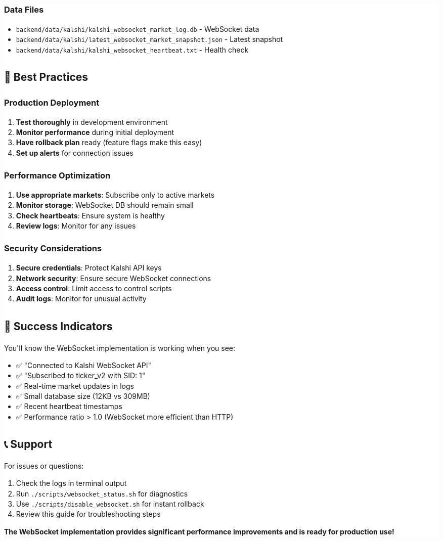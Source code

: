 ### Data Files
- `backend/data/kalshi/kalshi_websocket_market_log.db` - WebSocket data
- `backend/data/kalshi/latest_websocket_market_snapshot.json` - Latest snapshot
- `backend/data/kalshi/kalshi_websocket_heartbeat.txt` - Health check

## 🎯 Best Practices

### Production Deployment
1. **Test thoroughly** in development environment
2. **Monitor performance** during initial deployment
3. **Have rollback plan** ready (feature flags make this easy)
4. **Set up alerts** for connection issues

### Performance Optimization
1. **Use appropriate markets**: Subscribe only to active markets
2. **Monitor storage**: WebSocket DB should remain small
3. **Check heartbeats**: Ensure system is healthy
4. **Review logs**: Monitor for any issues

### Security Considerations
1. **Secure credentials**: Protect Kalshi API keys
2. **Network security**: Ensure secure WebSocket connections
3. **Access control**: Limit access to control scripts
4. **Audit logs**: Monitor for unusual activity

## 🎉 Success Indicators

You'll know the WebSocket implementation is working when you see:
- ✅ "Connected to Kalshi WebSocket API"
- ✅ "Subscribed to ticker_v2 with SID: 1"
- ✅ Real-time market updates in logs
- ✅ Small database size (12KB vs 309MB)
- ✅ Recent heartbeat timestamps
- ✅ Performance ratio > 1.0 (WebSocket more efficient than HTTP)

## 📞 Support

For issues or questions:
1. Check the logs in terminal output
2. Run `./scripts/websocket_status.sh` for diagnostics
3. Use `./scripts/disable_websocket.sh` for instant rollback
4. Review this guide for troubleshooting steps

**The WebSocket implementation provides significant performance improvements and is ready for production use!** 